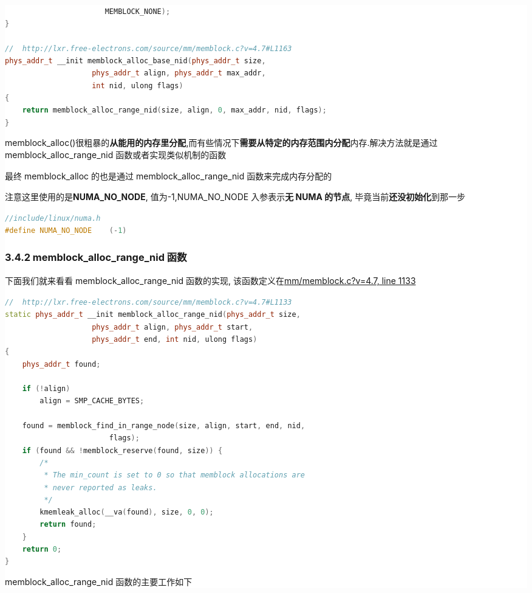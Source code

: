 ```cpp
                       MEMBLOCK_NONE);
}

//  http://lxr.free-electrons.com/source/mm/memblock.c?v=4.7#L1163
phys_addr_t __init memblock_alloc_base_nid(phys_addr_t size,
                    phys_addr_t align, phys_addr_t max_addr,
                    int nid, ulong flags)
{
    return memblock_alloc_range_nid(size, align, 0, max_addr, nid, flags);
}
```
memblock\_alloc()很粗暴的**从能用的内存里分配**,而有些情况下**需要从特定的内存范围内分配**内存.解决方法就是通过 memblock\_alloc\_range\_nid 函数或者实现类似机制的函数

最终 memblock\_alloc 的也是通过 memblock\_alloc\_range\_nid 函数来完成内存分配的

注意这里使用的是**NUMA\_NO\_NODE**, 值为-1,NUMA\_NO\_NODE 入参表示**无 NUMA 的节点**, 毕竟当前**还没初始化**到那一步

```cpp
//include/linux/numa.h
#define NUMA_NO_NODE    (-1)
```

### 3.4.2 memblock\_alloc\_range_nid 函数

下面我们就来看看 memblock\_alloc\_range\_nid 函数的实现, 该函数定义在[mm/memblock.c?v=4.7, line 1133](http://lxr.free-electrons.com/source/mm/memblock.c?v=4.7#L1133)

```cpp
//  http://lxr.free-electrons.com/source/mm/memblock.c?v=4.7#L1133
static phys_addr_t __init memblock_alloc_range_nid(phys_addr_t size,
                    phys_addr_t align, phys_addr_t start,
                    phys_addr_t end, int nid, ulong flags)
{
    phys_addr_t found;

    if (!align)
        align = SMP_CACHE_BYTES;

    found = memblock_find_in_range_node(size, align, start, end, nid,
                        flags);
    if (found && !memblock_reserve(found, size)) {
        /*
         * The min_count is set to 0 so that memblock allocations are
         * never reported as leaks.
         */
        kmemleak_alloc(__va(found), size, 0, 0);
        return found;
    }
    return 0;
}
```

memblock\_alloc\_range\_nid 函数的主要工作如下
